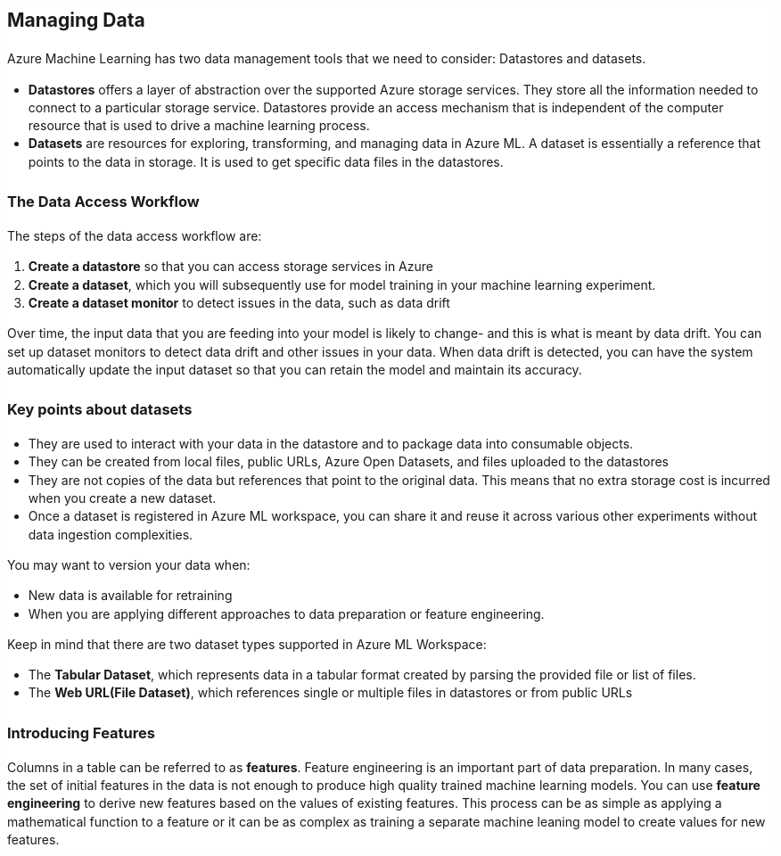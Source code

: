 ## Managing Data

Azure Machine Learning has two data management tools that we need to consider: Datastores and datasets.

- **Datastores** offers a layer of abstraction over the supported Azure storage services. They store all the information needed to connect to a particular storage service. Datastores provide an access mechanism that is independent of the computer resource that is used to drive a machine learning process.
- **Datasets** are resources for exploring, transforming, and managing data in Azure ML. A dataset is essentially a reference that points to the data in storage. It is used to get specific data files in the datastores.

### The Data Access Workflow

The steps of the data access workflow are:

1.  **Create a datastore** so that you can access storage services in Azure
2.  **Create a dataset**, which you will subsequently use for model training in your machine learning experiment.
3.  **Create a dataset monitor** to detect issues in the data, such as data drift

Over time, the input data that you are feeding into your model is likely to change- and this is what is meant by data drift. You can set up dataset monitors to detect data drift and other issues in your data. When data drift is detected, you can have the system automatically update the input dataset so that you can retain the model and maintain its accuracy.

### Key points about datasets

- They are used to interact with your data in the datastore and to package data into consumable objects.
- They can be created from local files, public URLs, Azure Open Datasets, and files uploaded to the datastores
- They are not copies of the data but references that point to the original data. This means that no extra storage cost is incurred when you create a new dataset.
- Once a dataset is registered in Azure ML workspace, you can share it and reuse it across various other experiments without data ingestion complexities.

You may want to version your data when:

- New data is available for retraining
- When you are applying different approaches to data preparation or feature engineering.

Keep in mind that there are two dataset types supported in Azure ML Workspace:

- The **Tabular Dataset**, which represents data in a tabular format created by parsing the provided file or list of files.
- The **Web URL(File Dataset)**, which references single or multiple files in datastores or from public URLs

### Introducing Features

Columns in a table can be referred to as **features**. Feature engineering is an important part of data preparation. In many cases, the set of initial features in the data is not enough to produce high quality trained machine learning models. You can use **feature engineering** to derive new features based on the values of existing features. This process can be as simple as applying a mathematical function to a feature or it can be as complex as training a separate machine leaning model to create values for new features.
